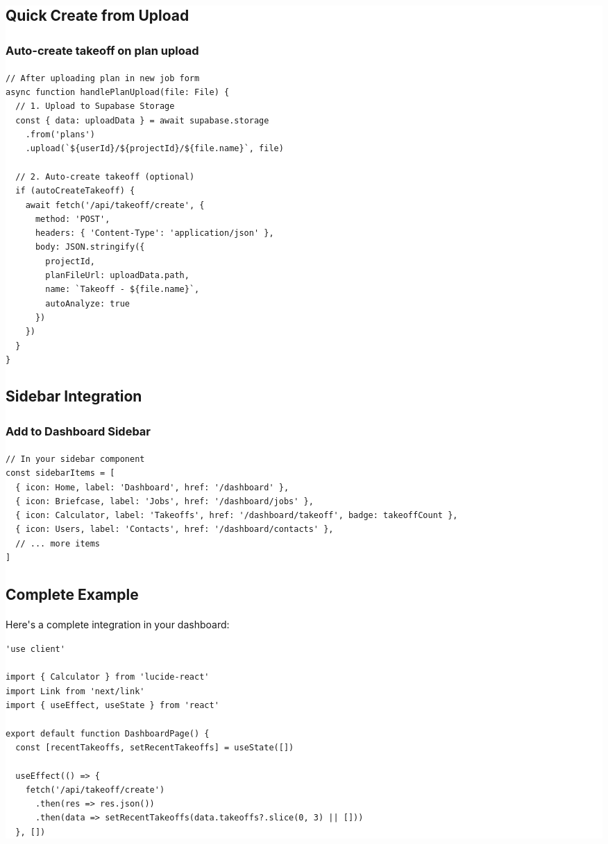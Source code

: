 ## Quick Create from Upload

### Auto-create takeoff on plan upload

```tsx
// After uploading plan in new job form
async function handlePlanUpload(file: File) {
  // 1. Upload to Supabase Storage
  const { data: uploadData } = await supabase.storage
    .from('plans')
    .upload(`${userId}/${projectId}/${file.name}`, file)

  // 2. Auto-create takeoff (optional)
  if (autoCreateTakeoff) {
    await fetch('/api/takeoff/create', {
      method: 'POST',
      headers: { 'Content-Type': 'application/json' },
      body: JSON.stringify({
        projectId,
        planFileUrl: uploadData.path,
        name: `Takeoff - ${file.name}`,
        autoAnalyze: true
      })
    })
  }
}
```

## Sidebar Integration

### Add to Dashboard Sidebar

```tsx
// In your sidebar component
const sidebarItems = [
  { icon: Home, label: 'Dashboard', href: '/dashboard' },
  { icon: Briefcase, label: 'Jobs', href: '/dashboard/jobs' },
  { icon: Calculator, label: 'Takeoffs', href: '/dashboard/takeoff', badge: takeoffCount },
  { icon: Users, label: 'Contacts', href: '/dashboard/contacts' },
  // ... more items
]
```

## Complete Example

Here's a complete integration in your dashboard:

```tsx
'use client'

import { Calculator } from 'lucide-react'
import Link from 'next/link'
import { useEffect, useState } from 'react'

export default function DashboardPage() {
  const [recentTakeoffs, setRecentTakeoffs] = useState([])

  useEffect(() => {
    fetch('/api/takeoff/create')
      .then(res => res.json())
      .then(data => setRecentTakeoffs(data.takeoffs?.slice(0, 3) || []))
  }, [])

```